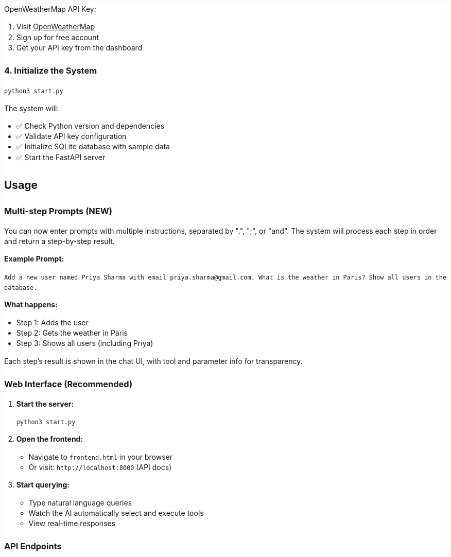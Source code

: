 OpenWeatherMap API Key:
1. Visit [OpenWeatherMap](https://openweathermap.org/api)
2. Sign up for free account
3. Get your API key from the dashboard

### 4. Initialize the System

```bash
python3 start.py
```

The system will:
- ✅ Check Python version and dependencies
- ✅ Validate API key configuration
- ✅ Initialize SQLite database with sample data
- ✅ Start the FastAPI server

## Usage

### Multi-step Prompts (NEW)

You can now enter prompts with multiple instructions, separated by ".", ";", or "and". The system will process each step in order and return a step-by-step result.

**Example Prompt:**

```
Add a new user named Priya Sharma with email priya.sharma@gmail.com. What is the weather in Paris? Show all users in the database.
```

**What happens:**
- Step 1: Adds the user
- Step 2: Gets the weather in Paris
- Step 3: Shows all users (including Priya)

Each step’s result is shown in the chat UI, with tool and parameter info for transparency.

### Web Interface (Recommended)

1. **Start the server:**
   ```bash
   python3 start.py
   ```

2. **Open the frontend:**
   - Navigate to `frontend.html` in your browser
   - Or visit: `http://localhost:8000` (API docs)

3. **Start querying:**
   - Type natural language queries
   - Watch the AI automatically select and execute tools
   - View real-time responses

### API Endpoints
